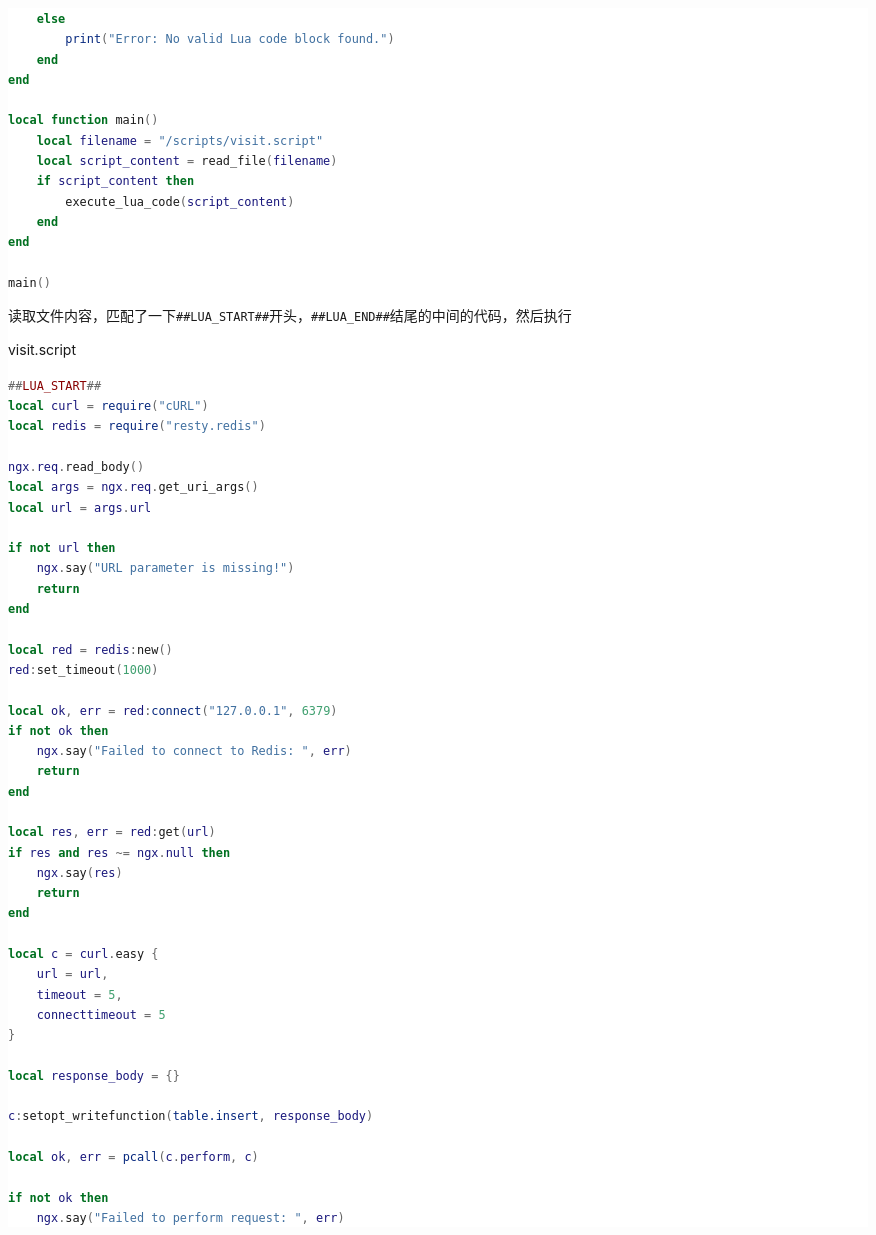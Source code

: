 ```lua
    else
        print("Error: No valid Lua code block found.")
    end
end

local function main()
    local filename = "/scripts/visit.script"
    local script_content = read_file(filename)
    if script_content then
        execute_lua_code(script_content)
    end
end

main()
```

读取文件内容，匹配了一下`##LUA_START##`开头，`##LUA_END##`结尾的中间的代码，然后执行



visit.script

```lua
##LUA_START##
local curl = require("cURL")
local redis = require("resty.redis")

ngx.req.read_body()
local args = ngx.req.get_uri_args()
local url = args.url

if not url then
    ngx.say("URL parameter is missing!")
    return
end

local red = redis:new()
red:set_timeout(1000)

local ok, err = red:connect("127.0.0.1", 6379)
if not ok then
    ngx.say("Failed to connect to Redis: ", err)
    return
end

local res, err = red:get(url)
if res and res ~= ngx.null then
    ngx.say(res)
    return
end

local c = curl.easy {
    url = url,
    timeout = 5,
    connecttimeout = 5
}

local response_body = {}

c:setopt_writefunction(table.insert, response_body)

local ok, err = pcall(c.perform, c)

if not ok then
    ngx.say("Failed to perform request: ", err)
```